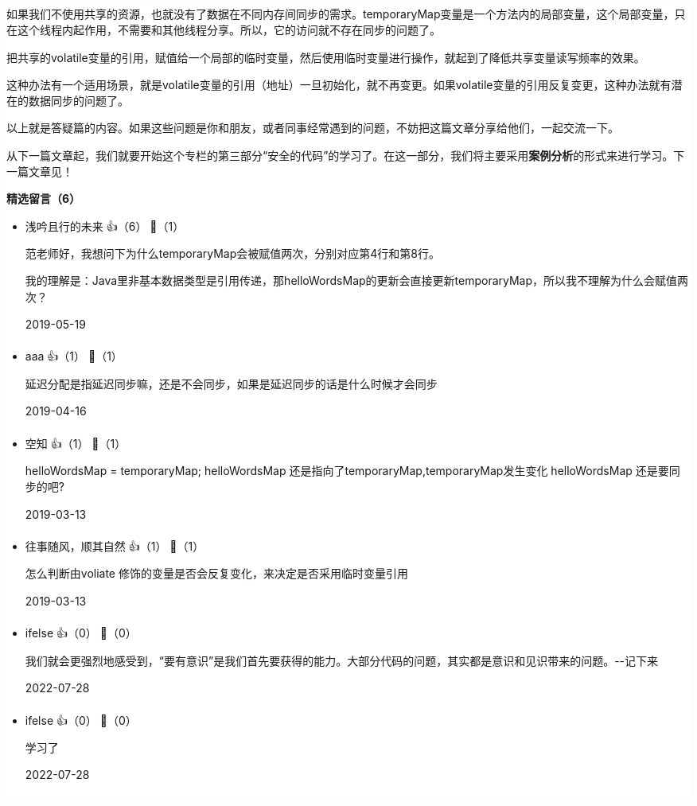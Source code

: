 如果我们不使用共享的资源，也就没有了数据在不同内存间同步的需求。temporaryMap变量是一个方法内的局部变量，这个局部变量，只在这个线程内起作用，不需要和其他线程分享。所以，它的访问就不存在同步的问题了。

把共享的volatile变量的引用，赋值给一个局部的临时变量，然后使用临时变量进行操作，就起到了降低共享变量读写频率的效果。

这种办法有一个适用场景，就是volatile变量的引用（地址）一旦初始化，就不再变更。如果volatile变量的引用反复变更，这种办法就有潜在的数据同步的问题了。

以上就是答疑篇的内容。如果这些问题是你和朋友，或者同事经常遇到的问题，不妨把这篇文章分享给他们，一起交流一下。

从下一篇文章起，我们就要开始这个专栏的第三部分“安全的代码”的学习了。在这一部分，我们将主要采用**案例分析**的形式来进行学习。下一篇文章见！
<div><strong>精选留言（6）</strong></div><ul>
<li><span>浅吟且行的未来</span> 👍（6） 💬（1）<p>范老师好，我想问下为什么temporaryMap会被赋值两次，分别对应第4行和第8行。

我的理解是：Java里非基本数据类型是引用传递，那helloWordsMap的更新会直接更新temporaryMap，所以我不理解为什么会赋值两次？</p>2019-05-19</li><br/><li><span>aaa</span> 👍（1） 💬（1）<p>延迟分配是指延迟同步嘛，还是不会同步，如果是延迟同步的话是什么时候才会同步</p>2019-04-16</li><br/><li><span>空知</span> 👍（1） 💬（1）<p>helloWordsMap = temporaryMap; helloWordsMap 还是指向了temporaryMap,temporaryMap发生变化 helloWordsMap 还是要同步的吧?</p>2019-03-13</li><br/><li><span>往事随风，顺其自然</span> 👍（1） 💬（1）<p>怎么判断由voliate 修饰的变量是否会反复变化，来决定是否采用临时变量引用</p>2019-03-13</li><br/><li><span>ifelse</span> 👍（0） 💬（0）<p>我们就会更强烈地感受到，“要有意识”是我们首先要获得的能力。大部分代码的问题，其实都是意识和见识带来的问题。--记下来</p>2022-07-28</li><br/><li><span>ifelse</span> 👍（0） 💬（0）<p>学习了</p>2022-07-28</li><br/>
</ul>